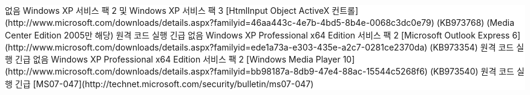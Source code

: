 <td style="border:1px solid black;">
없음
</td>
</tr>
<tr>
<td style="border:1px solid black;">
Windows XP 서비스 팩 2 및 Windows XP 서비스 팩 3
</td>
<td style="border:1px solid black;">
[HtmlInput Object ActiveX 컨트롤](http://www.microsoft.com/downloads/details.aspx?familyid=46aa443c-4e7b-4bd5-8b4e-0068c3dc0e79)  
(KB973768)  
(Media Center Edition 2005만 해당)
</td>
<td style="border:1px solid black;">
원격 코드 실행
</td>
<td style="border:1px solid black;">
긴급
</td>
<td style="border:1px solid black;">
없음
</td>
</tr>
<tr class="alternateRow">
<td style="border:1px solid black;">
Windows XP Professional x64 Edition 서비스 팩 2
</td>
<td style="border:1px solid black;">
[Microsoft Outlook Express 6](http://www.microsoft.com/downloads/details.aspx?familyid=ede1a73a-e303-435e-a2c7-0281ce2370da)  
(KB973354)
</td>
<td style="border:1px solid black;">
원격 코드 실행
</td>
<td style="border:1px solid black;">
긴급
</td>
<td style="border:1px solid black;">
없음
</td>
</tr>
<tr>
<td style="border:1px solid black;">
Windows XP Professional x64 Edition 서비스 팩 2
</td>
<td style="border:1px solid black;">
[Windows Media Player 10](http://www.microsoft.com/downloads/details.aspx?familyid=bb98187a-8db9-47e4-88ac-15544c5268f6)  
(KB973540)
</td>
<td style="border:1px solid black;">
원격 코드 실행
</td>
<td style="border:1px solid black;">
긴급
</td>
<td style="border:1px solid black;">
[MS07-047](http://technet.microsoft.com/security/bulletin/ms07-047)
</td>
</tr>
<tr class="alternateRow">
<td style="border:1px solid black;">